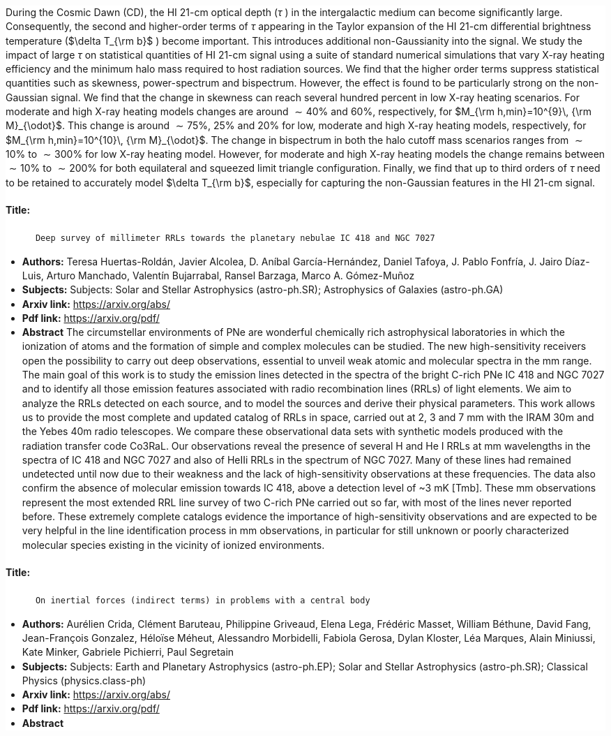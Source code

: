  During the Cosmic Dawn (CD), the HI 21-cm optical depth ($\tau$ ) in the intergalactic medium can become significantly large. Consequently, the second and higher-order terms of $\tau$ appearing in the Taylor expansion of the HI 21-cm differential brightness temperature ($\delta T_{\rm b}$ ) become important. This introduces additional non-Gaussianity into the signal. We study the impact of large $\tau$ on statistical quantities of HI 21-cm signal using a suite of standard numerical simulations that vary X-ray heating efficiency and the minimum halo mass required to host radiation sources. We find that the higher order terms suppress statistical quantities such as skewness, power-spectrum and bispectrum. However, the effect is found to be particularly strong on the non-Gaussian signal. We find that the change in skewness can reach several hundred percent in low X-ray heating scenarios. For moderate and high X-ray heating models changes are around $\sim40\%$ and $60\%$, respectively, for $M_{\rm h,min}=10^{9}\, {\rm M}_{\odot}$. This change is around $\sim 75\%$, $25\%$ and $20\%$ for low, moderate and high X-ray heating models, respectively, for $M_{\rm h,min}=10^{10}\, {\rm M}_{\odot}$. The change in bispectrum in both the halo cutoff mass scenarios ranges from $\sim 10\%$ to $\sim 300\%$ for low X-ray heating model. However, for moderate and high X-ray heating models the change remains between $\sim 10\%$ to $\sim 200\%$ for both equilateral and squeezed limit triangle configuration. Finally, we find that up to third orders of $\tau$ need to be retained to accurately model $\delta T_{\rm b}$, especially for capturing the non-Gaussian features in the HI 21-cm signal.
#### Title:
          Deep survey of millimeter RRLs towards the planetary nebulae IC 418 and NGC 7027
 - **Authors:** Teresa Huertas-Roldán, Javier Alcolea, D. Aníbal García-Hernández, Daniel Tafoya, J. Pablo Fonfría, J. Jairo Díaz-Luis, Arturo Manchado, Valentín Bujarrabal, Ransel Barzaga, Marco A. Gómez-Muñoz
 - **Subjects:** Subjects:
Solar and Stellar Astrophysics (astro-ph.SR); Astrophysics of Galaxies (astro-ph.GA)
 - **Arxiv link:** https://arxiv.org/abs/
 - **Pdf link:** https://arxiv.org/pdf/
 - **Abstract**
 The circumstellar environments of PNe are wonderful chemically rich astrophysical laboratories in which the ionization of atoms and the formation of simple and complex molecules can be studied. The new high-sensitivity receivers open the possibility to carry out deep observations, essential to unveil weak atomic and molecular spectra in the mm range. The main goal of this work is to study the emission lines detected in the spectra of the bright C-rich PNe IC 418 and NGC 7027 and to identify all those emission features associated with radio recombination lines (RRLs) of light elements. We aim to analyze the RRLs detected on each source, and to model the sources and derive their physical parameters. This work allows us to provide the most complete and updated catalog of RRLs in space, carried out at 2, 3 and 7 mm with the IRAM 30m and the Yebes 40m radio telescopes. We compare these observational data sets with synthetic models produced with the radiation transfer code Co3RaL. Our observations reveal the presence of several H and He I RRLs at mm wavelengths in the spectra of IC 418 and NGC 7027 and also of HeIIi RRLs in the spectrum of NGC 7027. Many of these lines had remained undetected until now due to their weakness and the lack of high-sensitivity observations at these frequencies. The data also confirm the absence of molecular emission towards IC 418, above a detection level of ~3 mK [Tmb]. These mm observations represent the most extended RRL line survey of two C-rich PNe carried out so far, with most of the lines never reported before. These extremely complete catalogs evidence the importance of high-sensitivity observations and are expected to be very helpful in the line identification process in mm observations, in particular for still unknown or poorly characterized molecular species existing in the vicinity of ionized environments.
#### Title:
          On inertial forces (indirect terms) in problems with a central body
 - **Authors:** Aurélien Crida, Clément Baruteau, Philippine Griveaud, Elena Lega, Frédéric Masset, William Béthune, David Fang, Jean-François Gonzalez, Héloïse Méheut, Alessandro Morbidelli, Fabiola Gerosa, Dylan Kloster, Léa Marques, Alain Miniussi, Kate Minker, Gabriele Pichierri, Paul Segretain
 - **Subjects:** Subjects:
Earth and Planetary Astrophysics (astro-ph.EP); Solar and Stellar Astrophysics (astro-ph.SR); Classical Physics (physics.class-ph)
 - **Arxiv link:** https://arxiv.org/abs/
 - **Pdf link:** https://arxiv.org/pdf/
 - **Abstract**